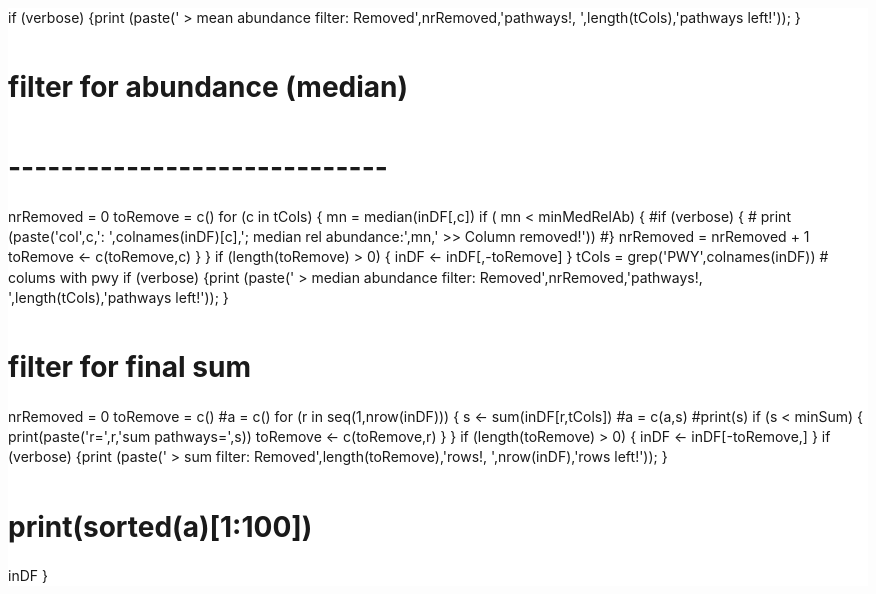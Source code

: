   if (verbose) {print (paste(' > mean abundance filter: Removed',nrRemoved,'pathways!, ',length(tCols),'pathways left!')); }
  
  # filter for abundance (median)
  # -----------------------------
  nrRemoved = 0
  toRemove = c()
  for (c in tCols) {
    mn = median(inDF[,c])
    if ( mn < minMedRelAb) {
      #if (verbose) {
      #  print (paste('col',c,': ',colnames(inDF)[c],'; median rel abundance:',mn,' >> Column removed!'))
      #}
      nrRemoved = nrRemoved + 1
      toRemove <- c(toRemove,c)
    }
  }
  if (length(toRemove) > 0) {
    inDF <- inDF[,-toRemove]
  }
  tCols = grep('PWY',colnames(inDF)) # colums with pwy
  if (verbose) {print (paste(' > median abundance filter: Removed',nrRemoved,'pathways!, ',length(tCols),'pathways left!')); }  
  # filter for final sum
  nrRemoved = 0
  toRemove = c()
  #a = c()
  for (r in seq(1,nrow(inDF))) {
    s <- sum(inDF[r,tCols])
    #a = c(a,s)
    #print(s)
    if (s < minSum) {
      print(paste('r=',r,'sum pathways=',s))
      toRemove <- c(toRemove,r)
    }
  }
  if (length(toRemove) > 0) {
    inDF <- inDF[-toRemove,]
  }
  if (verbose) {print (paste(' > sum filter: Removed',length(toRemove),'rows!, ',nrow(inDF),'rows left!')); }
  #  print(sorted(a)[1:100])
  inDF
}
